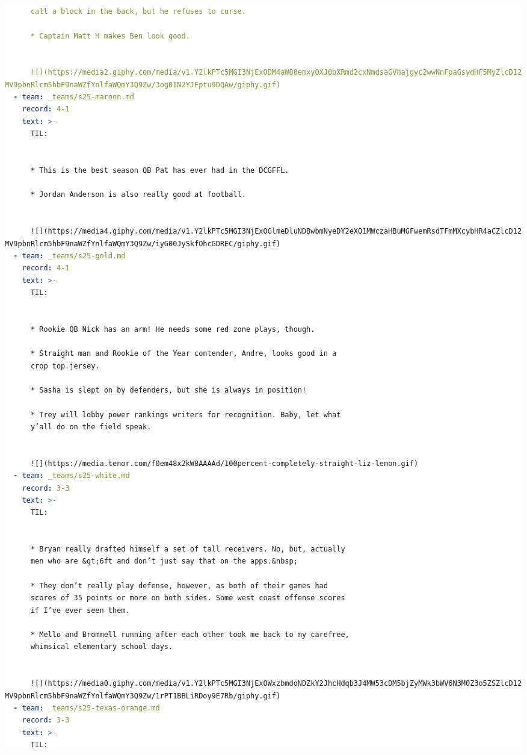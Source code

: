 ```yaml
      call a block in the back, but he refuses to curse.

      * Captain Matt H makes Ben look good.


      ![](https://media2.giphy.com/media/v1.Y2lkPTc5MGI3NjExODM4aW80emxyOXJ0bXRmd2cxNmdsaGVhajgyc2wwNnFpaGsydHF5MyZlcD12MV9pbnRlcm5hbF9naWZfYnlfaWQmY3Q9Zw/3og0IN2YJFptu9DQAw/giphy.gif)
  - team: _teams/s25-maroon.md
    record: 4-1
    text: >-
      TIL:


      * This is the best season QB Pat has ever had in the DCGFFL.

      * Jordan Anderson is also really good at football.


      ![](https://media4.giphy.com/media/v1.Y2lkPTc5MGI3NjExOGlmeDluNDBwbmNyeDY2eXQ1MWczaHBuMGFwemRsdTFmMXcybHR4aCZlcD12MV9pbnRlcm5hbF9naWZfYnlfaWQmY3Q9Zw/iyG00JySkfOhcGDREC/giphy.gif)
  - team: _teams/s25-gold.md
    record: 4-1
    text: >-
      TIL:


      * Rookie QB Nick has an arm! He needs some red zone plays, though.

      * Straight man and Rookie of the Year contender, Andre, looks good in a
      crop top jersey.

      * Sasha is slept on by defenders, but she is always in position!

      * Trey will lobby power rankings writers for recognition. Baby, let what
      y’all do on the field speak.


      ![](https://media.tenor.com/f0em48x2kW8AAAAd/100percent-completely-straight-liz-lemon.gif)
  - team: _teams/s25-white.md
    record: 3-3
    text: >-
      TIL:


      * Bryan really drafted himself a set of tall receivers. No, but, actually
      men who are &gt;6ft and don’t just say that on the apps.&nbsp;

      * They don’t really play defense, however, as both of their games had
      scores of 35 points or more on both sides. Some west coast offense scores
      if I’ve ever seen them.

      * Mello and Brommell running after each other took me back to my carefree,
      whimsical elementary school days.


      ![](https://media0.giphy.com/media/v1.Y2lkPTc5MGI3NjExOWxzbmdoNDZkY2JhcHdqb3J4MW53cDM5bjZyMWk3bWV6N3M0Z3o5ZSZlcD12MV9pbnRlcm5hbF9naWZfYnlfaWQmY3Q9Zw/1rPT1BBLiRDoy9E7Rb/giphy.gif)
  - team: _teams/s25-texas-orange.md
    record: 3-3
    text: >-
      TIL:


```